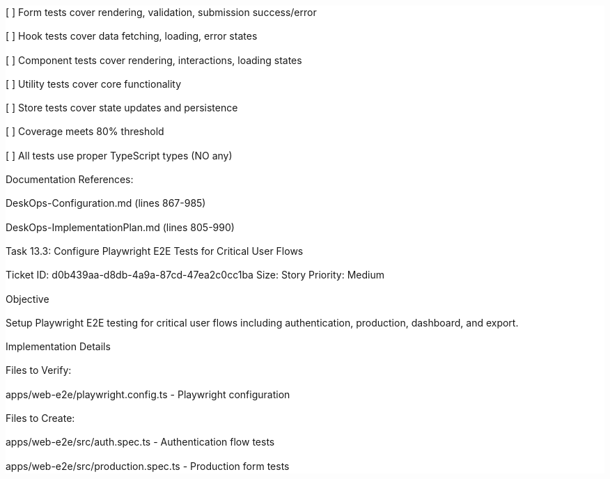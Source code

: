 

[ ] Form tests cover rendering, validation, submission success/error



[ ] Hook tests cover data fetching, loading, error states



[ ] Component tests cover rendering, interactions, loading states



[ ] Utility tests cover core functionality



[ ] Store tests cover state updates and persistence



[ ] Coverage meets 80% threshold



[ ] All tests use proper TypeScript types (NO any)

Documentation References:





DeskOps-Configuration.md (lines 867-985)



DeskOps-ImplementationPlan.md (lines 805-990)



Task 13.3: Configure Playwright E2E Tests for Critical User Flows

Ticket ID: d0b439aa-d8db-4a9a-87cd-47ea2c0cc1ba
Size: Story
Priority: Medium

Objective

Setup Playwright E2E testing for critical user flows including authentication, production, dashboard, and export.

Implementation Details

Files to Verify:





apps/web-e2e/playwright.config.ts - Playwright configuration

Files to Create:





apps/web-e2e/src/auth.spec.ts - Authentication flow tests



apps/web-e2e/src/production.spec.ts - Production form tests
